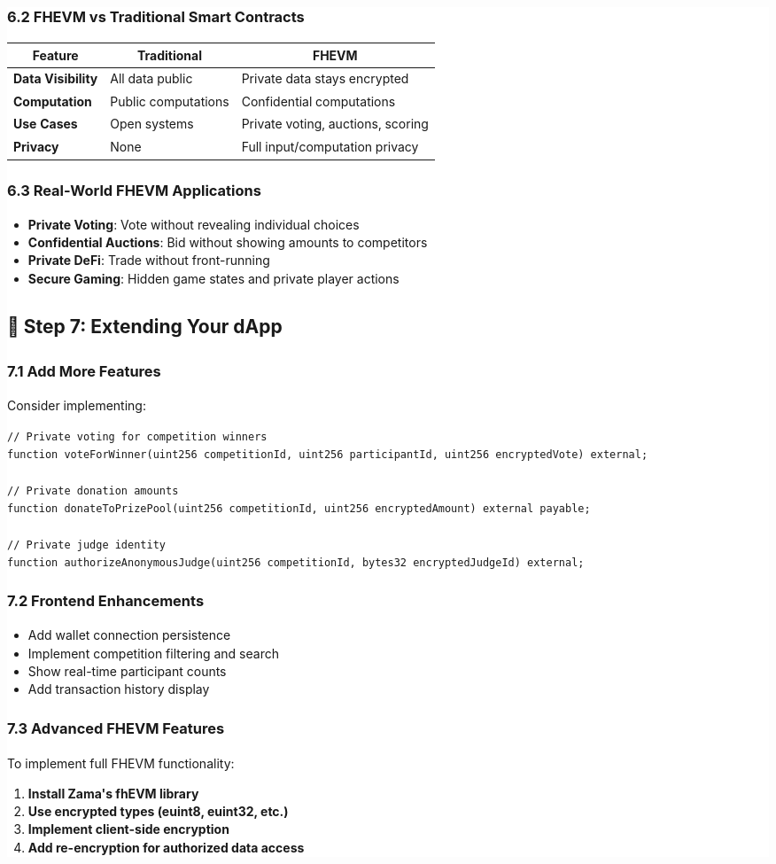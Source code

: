 ### 6.2 FHEVM vs Traditional Smart Contracts

| Feature | Traditional | FHEVM |
|---------|-------------|-------|
| **Data Visibility** | All data public | Private data stays encrypted |
| **Computation** | Public computations | Confidential computations |
| **Use Cases** | Open systems | Private voting, auctions, scoring |
| **Privacy** | None | Full input/computation privacy |

### 6.3 Real-World FHEVM Applications

- **Private Voting**: Vote without revealing individual choices
- **Confidential Auctions**: Bid without showing amounts to competitors
- **Private DeFi**: Trade without front-running
- **Secure Gaming**: Hidden game states and private player actions

## 🎯 Step 7: Extending Your dApp

### 7.1 Add More Features

Consider implementing:

```solidity
// Private voting for competition winners
function voteForWinner(uint256 competitionId, uint256 participantId, uint256 encryptedVote) external;

// Private donation amounts
function donateToPrizePool(uint256 competitionId, uint256 encryptedAmount) external payable;

// Private judge identity
function authorizeAnonymousJudge(uint256 competitionId, bytes32 encryptedJudgeId) external;
```

### 7.2 Frontend Enhancements

- Add wallet connection persistence
- Implement competition filtering and search
- Show real-time participant counts
- Add transaction history display

### 7.3 Advanced FHEVM Features

To implement full FHEVM functionality:

1. **Install Zama's fhEVM library**
2. **Use encrypted types (euint8, euint32, etc.)**
3. **Implement client-side encryption**
4. **Add re-encryption for authorized data access**

